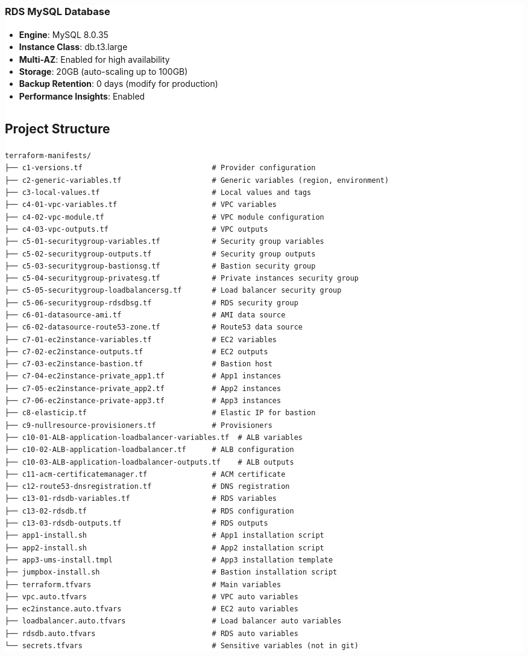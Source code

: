 ### RDS MySQL Database
- **Engine**: MySQL 8.0.35
- **Instance Class**: db.t3.large
- **Multi-AZ**: Enabled for high availability
- **Storage**: 20GB (auto-scaling up to 100GB)
- **Backup Retention**: 0 days (modify for production)
- **Performance Insights**: Enabled

## Project Structure

```
terraform-manifests/
├── c1-versions.tf                              # Provider configuration
├── c2-generic-variables.tf                     # Generic variables (region, environment)
├── c3-local-values.tf                          # Local values and tags
├── c4-01-vpc-variables.tf                      # VPC variables
├── c4-02-vpc-module.tf                         # VPC module configuration
├── c4-03-vpc-outputs.tf                        # VPC outputs
├── c5-01-securitygroup-variables.tf            # Security group variables
├── c5-02-securitygroup-outputs.tf              # Security group outputs
├── c5-03-securitygroup-bastionsg.tf            # Bastion security group
├── c5-04-securitygroup-privatesg.tf            # Private instances security group
├── c5-05-securitygroup-loadbalancersg.tf       # Load balancer security group
├── c5-06-securitygroup-rdsdbsg.tf              # RDS security group
├── c6-01-datasource-ami.tf                     # AMI data source
├── c6-02-datasource-route53-zone.tf            # Route53 data source
├── c7-01-ec2instance-variables.tf              # EC2 variables
├── c7-02-ec2instance-outputs.tf                # EC2 outputs
├── c7-03-ec2instance-bastion.tf                # Bastion host
├── c7-04-ec2instance-private_app1.tf           # App1 instances
├── c7-05-ec2instance-private_app2.tf           # App2 instances
├── c7-06-ec2instance-private-app3.tf           # App3 instances
├── c8-elasticip.tf                             # Elastic IP for bastion
├── c9-nullresource-provisioners.tf             # Provisioners
├── c10-01-ALB-application-loadbalancer-variables.tf  # ALB variables
├── c10-02-ALB-application-loadbalancer.tf      # ALB configuration
├── c10-03-ALB-application-loadbalancer-outputs.tf    # ALB outputs
├── c11-acm-certificatemanager.tf               # ACM certificate
├── c12-route53-dnsregistration.tf              # DNS registration
├── c13-01-rdsdb-variables.tf                   # RDS variables
├── c13-02-rdsdb.tf                             # RDS configuration
├── c13-03-rdsdb-outputs.tf                     # RDS outputs
├── app1-install.sh                             # App1 installation script
├── app2-install.sh                             # App2 installation script
├── app3-ums-install.tmpl                       # App3 installation template
├── jumpbox-install.sh                          # Bastion installation script
├── terraform.tfvars                            # Main variables
├── vpc.auto.tfvars                             # VPC auto variables
├── ec2instance.auto.tfvars                     # EC2 auto variables
├── loadbalancer.auto.tfvars                    # Load balancer auto variables
├── rdsdb.auto.tfvars                           # RDS auto variables
└── secrets.tfvars                              # Sensitive variables (not in git)
```
